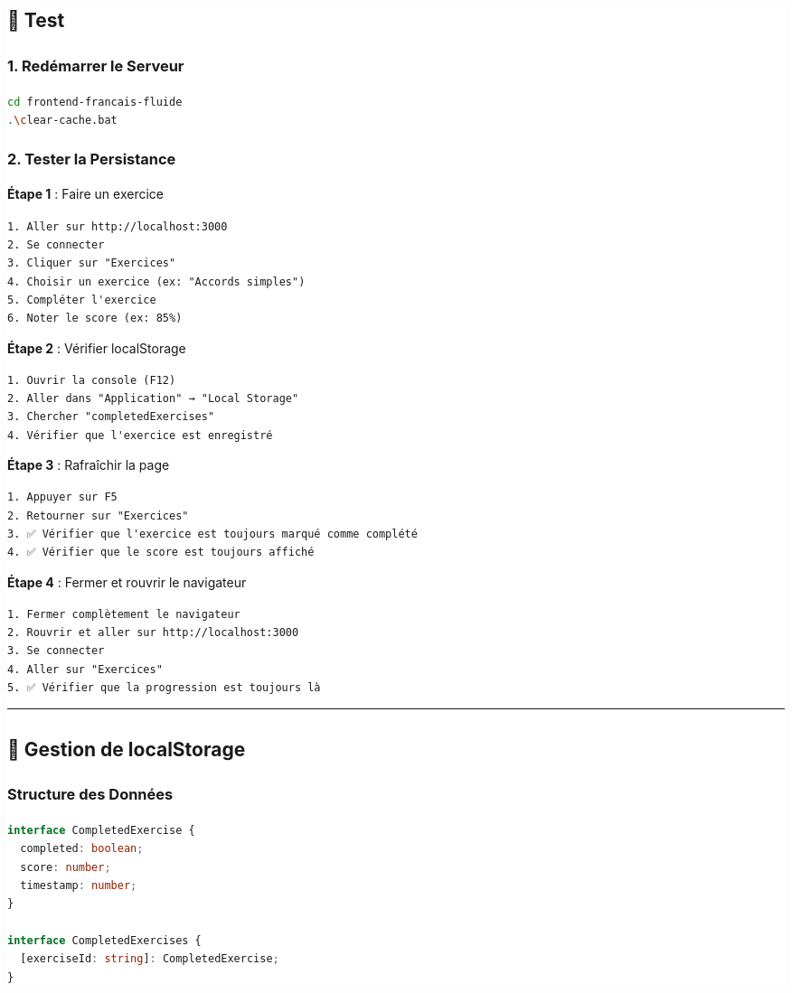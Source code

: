 
## 🧪 Test

### 1. Redémarrer le Serveur

```bash
cd frontend-francais-fluide
.\clear-cache.bat
```

### 2. Tester la Persistance

**Étape 1** : Faire un exercice
```
1. Aller sur http://localhost:3000
2. Se connecter
3. Cliquer sur "Exercices"
4. Choisir un exercice (ex: "Accords simples")
5. Compléter l'exercice
6. Noter le score (ex: 85%)
```

**Étape 2** : Vérifier localStorage
```
1. Ouvrir la console (F12)
2. Aller dans "Application" → "Local Storage"
3. Chercher "completedExercises"
4. Vérifier que l'exercice est enregistré
```

**Étape 3** : Rafraîchir la page
```
1. Appuyer sur F5
2. Retourner sur "Exercices"
3. ✅ Vérifier que l'exercice est toujours marqué comme complété
4. ✅ Vérifier que le score est toujours affiché
```

**Étape 4** : Fermer et rouvrir le navigateur
```
1. Fermer complètement le navigateur
2. Rouvrir et aller sur http://localhost:3000
3. Se connecter
4. Aller sur "Exercices"
5. ✅ Vérifier que la progression est toujours là
```

---

## 💾 Gestion de localStorage

### Structure des Données

```typescript
interface CompletedExercise {
  completed: boolean;
  score: number;
  timestamp: number;
}

interface CompletedExercises {
  [exerciseId: string]: CompletedExercise;
}
```
